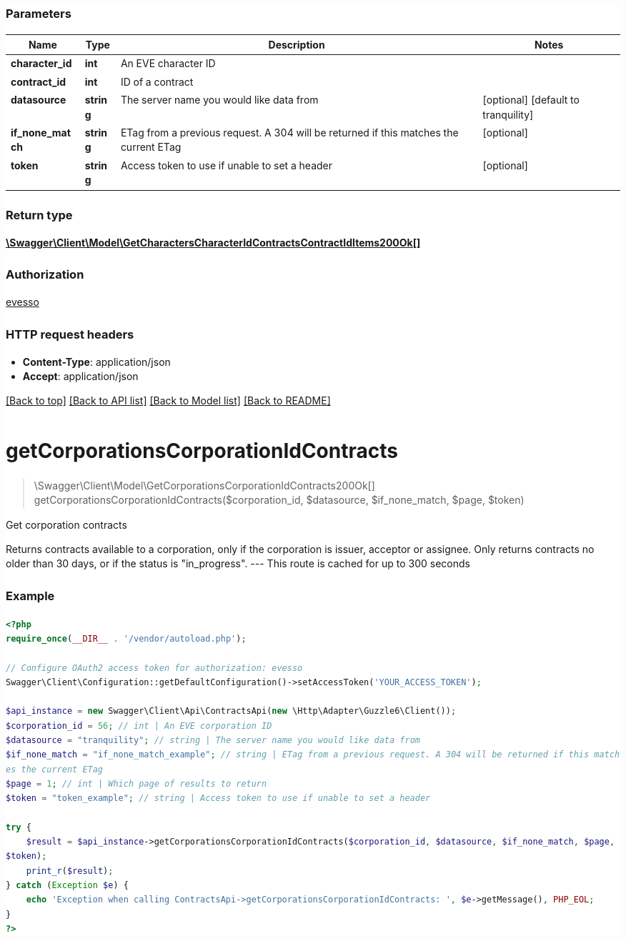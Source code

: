 ### Parameters

Name | Type | Description  | Notes
------------- | ------------- | ------------- | -------------
 **character_id** | **int**| An EVE character ID |
 **contract_id** | **int**| ID of a contract |
 **datasource** | **string**| The server name you would like data from | [optional] [default to tranquility]
 **if_none_match** | **string**| ETag from a previous request. A 304 will be returned if this matches the current ETag | [optional]
 **token** | **string**| Access token to use if unable to set a header | [optional]

### Return type

[**\Swagger\Client\Model\GetCharactersCharacterIdContractsContractIdItems200Ok[]**](../Model/GetCharactersCharacterIdContractsContractIdItems200Ok.md)

### Authorization

[evesso](../../README.md#evesso)

### HTTP request headers

 - **Content-Type**: application/json
 - **Accept**: application/json

[[Back to top]](#) [[Back to API list]](../../README.md#documentation-for-api-endpoints) [[Back to Model list]](../../README.md#documentation-for-models) [[Back to README]](../../README.md)

# **getCorporationsCorporationIdContracts**
> \Swagger\Client\Model\GetCorporationsCorporationIdContracts200Ok[] getCorporationsCorporationIdContracts($corporation_id, $datasource, $if_none_match, $page, $token)

Get corporation contracts

Returns contracts available to a corporation, only if the corporation is issuer, acceptor or assignee. Only returns contracts no older than 30 days, or if the status is \"in_progress\".  ---  This route is cached for up to 300 seconds

### Example
```php
<?php
require_once(__DIR__ . '/vendor/autoload.php');

// Configure OAuth2 access token for authorization: evesso
Swagger\Client\Configuration::getDefaultConfiguration()->setAccessToken('YOUR_ACCESS_TOKEN');

$api_instance = new Swagger\Client\Api\ContractsApi(new \Http\Adapter\Guzzle6\Client());
$corporation_id = 56; // int | An EVE corporation ID
$datasource = "tranquility"; // string | The server name you would like data from
$if_none_match = "if_none_match_example"; // string | ETag from a previous request. A 304 will be returned if this matches the current ETag
$page = 1; // int | Which page of results to return
$token = "token_example"; // string | Access token to use if unable to set a header

try {
    $result = $api_instance->getCorporationsCorporationIdContracts($corporation_id, $datasource, $if_none_match, $page, $token);
    print_r($result);
} catch (Exception $e) {
    echo 'Exception when calling ContractsApi->getCorporationsCorporationIdContracts: ', $e->getMessage(), PHP_EOL;
}
?>
```